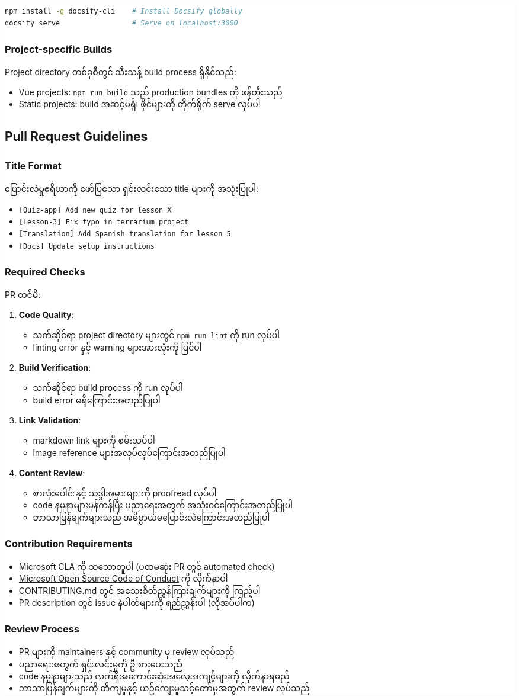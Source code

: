```bash
npm install -g docsify-cli    # Install Docsify globally
docsify serve                 # Serve on localhost:3000
```

### Project-specific Builds

Project directory တစ်ခုစီတွင် သီးသန့် build process ရှိနိုင်သည်:
- Vue projects: `npm run build` သည် production bundles ကို ဖန်တီးသည်
- Static projects: build အဆင့်မရှိ၊ ဖိုင်များကို တိုက်ရိုက် serve လုပ်ပါ

## Pull Request Guidelines

### Title Format

ပြောင်းလဲမှုဧရိယာကို ဖော်ပြသော ရှင်းလင်းသော title များကို အသုံးပြုပါ:
- `[Quiz-app] Add new quiz for lesson X`
- `[Lesson-3] Fix typo in terrarium project`
- `[Translation] Add Spanish translation for lesson 5`
- `[Docs] Update setup instructions`

### Required Checks

PR တင်မီ:

1. **Code Quality**:
   - သက်ဆိုင်ရာ project directory များတွင် `npm run lint` ကို run လုပ်ပါ
   - linting error နှင့် warning များအားလုံးကို ပြင်ပါ

2. **Build Verification**:
   - သက်ဆိုင်ရာ build process ကို run လုပ်ပါ
   - build error မရှိကြောင်းအတည်ပြုပါ

3. **Link Validation**:
   - markdown link များကို စမ်းသပ်ပါ
   - image reference များအလုပ်လုပ်ကြောင်းအတည်ပြုပါ

4. **Content Review**:
   - စာလုံးပေါင်းနှင့် သဒ္ဒါအမှားများကို proofread လုပ်ပါ
   - code နမူနာများမှန်ကန်ပြီး ပညာရေးအတွက် အသုံးဝင်ကြောင်းအတည်ပြုပါ
   - ဘာသာပြန်ချက်များသည် အဓိပ္ပာယ်မပြောင်းလဲကြောင်းအတည်ပြုပါ

### Contribution Requirements

- Microsoft CLA ကို သဘောတူပါ (ပထမဆုံး PR တွင် automated check)
- [Microsoft Open Source Code of Conduct](https://opensource.microsoft.com/codeofconduct/) ကို လိုက်နာပါ
- [CONTRIBUTING.md](./CONTRIBUTING.md) တွင် အသေးစိတ်ညွှန်ကြားချက်များကို ကြည့်ပါ
- PR description တွင် issue နံပါတ်များကို ရည်ညွှန်းပါ (လိုအပ်ပါက)

### Review Process

- PR များကို maintainers နှင့် community မှ review လုပ်သည်
- ပညာရေးအတွက် ရှင်းလင်းမှုကို ဦးစားပေးသည်
- code နမူနာများသည် လက်ရှိအကောင်းဆုံးအလေ့အကျင့်များကို လိုက်နာရမည်
- ဘာသာပြန်ချက်များကို တိကျမှုနှင့် ယဉ်ကျေးမှုသင့်တော်မှုအတွက် review လုပ်သည်
